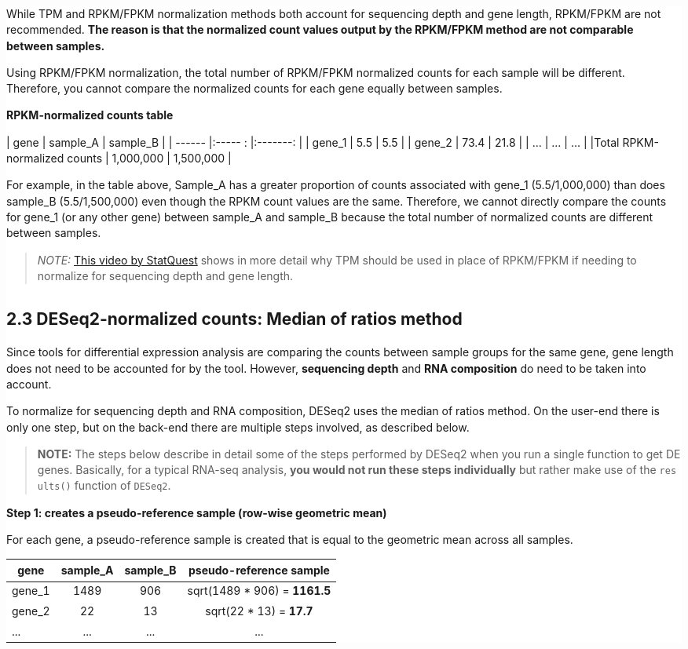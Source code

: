 While TPM and RPKM/FPKM normalization methods both account for sequencing depth and gene length, RPKM/FPKM are not recommended. **The reason  is that the normalized count values output by the RPKM/FPKM method are not comparable between samples.** 

Using RPKM/FPKM normalization, the total number of RPKM/FPKM normalized counts for each sample will be different. Therefore, you cannot compare the normalized counts for each gene equally between samples. 

**RPKM-normalized counts table**

| gene   | sample_A | sample_B |
| ------ |:-----  : |:-------: |
| gene_1 | 5.5      | 5.5      |
| gene_2 | 73.4     | 21.8     |
| ...    | ...      | ...      |
|Total RPKM-normalized counts  | 1,000,000 | 1,500,000 |

For example, in the table above, Sample_A has a greater proportion of counts associated with gene_1  (5.5/1,000,000) than does sample_B (5.5/1,500,000) even though the RPKM count values are the same. Therefore, we cannot directly compare the counts for gene_1 (or any other gene) between sample_A and sample_B because the total number of normalized counts are different between samples. 

> *NOTE:* [This video by StatQuest](http://www.rna-seqblog.com/rpkm-fpkm-and-tpm-clearly-explained/) shows in more detail why TPM should be used in place of RPKM/FPKM if needing to normalize for sequencing depth and gene length.

## 2.3 DESeq2-normalized counts: Median of ratios method

Since tools for differential expression analysis are comparing the counts between sample groups for the same gene, gene length does not need to be accounted for by the tool. However, **sequencing depth** and **RNA composition** do need to be taken into account.

To normalize for sequencing depth and RNA composition, DESeq2 uses the median of ratios method. On the user-end there is only one step, but on the back-end there are multiple steps involved, as described below.

> **NOTE:**  The steps below describe in detail some of the steps performed by DESeq2 when you run a single function to get DE genes. Basically, for a typical RNA-seq analysis, **you would not run these steps individually** but rather make use of the `results()` function of `DESeq2`. 

**Step 1: creates a pseudo-reference sample (row-wise geometric mean)**

For each gene, a pseudo-reference sample is created that is equal to the geometric mean across all samples.

| gene | sample_A | sample_B | pseudo-reference sample  |
| ----- |:-----:|:-----:|:-----:|
| gene_1 | 1489 | 906 | sqrt(1489 * 906) = **1161.5** |
| gene_2 | 22 | 13 | sqrt(22 * 13) = **17.7** |
| ... | ... | ... | ... |
